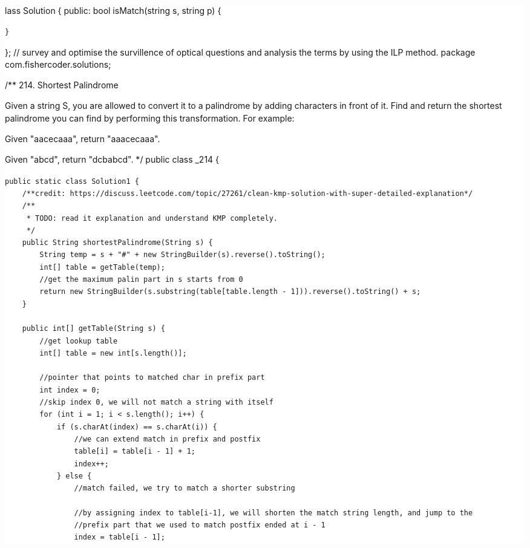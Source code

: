 lass Solution {
public:
    bool isMatch(string s, string p) {
        
    }
};
// survey and optimise the survillence of optical questions and analysis the terms by using the ILP method.
package com.fishercoder.solutions;

/**
 214. Shortest Palindrome

 Given a string S, you are allowed to convert it to a palindrome
 by adding characters in front of it.
 Find and return the shortest palindrome you can find by performing this transformation.
 For example:

 Given "aacecaaa", return "aaacecaaa".

 Given "abcd", return "dcbabcd".
 */
public class _214 {

    public static class Solution1 {
        /**credit: https://discuss.leetcode.com/topic/27261/clean-kmp-solution-with-super-detailed-explanation*/
        /**
         * TODO: read it explanation and understand KMP completely.
         */
        public String shortestPalindrome(String s) {
            String temp = s + "#" + new StringBuilder(s).reverse().toString();
            int[] table = getTable(temp);
            //get the maximum palin part in s starts from 0
            return new StringBuilder(s.substring(table[table.length - 1])).reverse().toString() + s;
        }

        public int[] getTable(String s) {
            //get lookup table
            int[] table = new int[s.length()];

            //pointer that points to matched char in prefix part
            int index = 0;
            //skip index 0, we will not match a string with itself
            for (int i = 1; i < s.length(); i++) {
                if (s.charAt(index) == s.charAt(i)) {
                    //we can extend match in prefix and postfix
                    table[i] = table[i - 1] + 1;
                    index++;
                } else {
                    //match failed, we try to match a shorter substring

                    //by assigning index to table[i-1], we will shorten the match string length, and jump to the
                    //prefix part that we used to match postfix ended at i - 1
                    index = table[i - 1];
